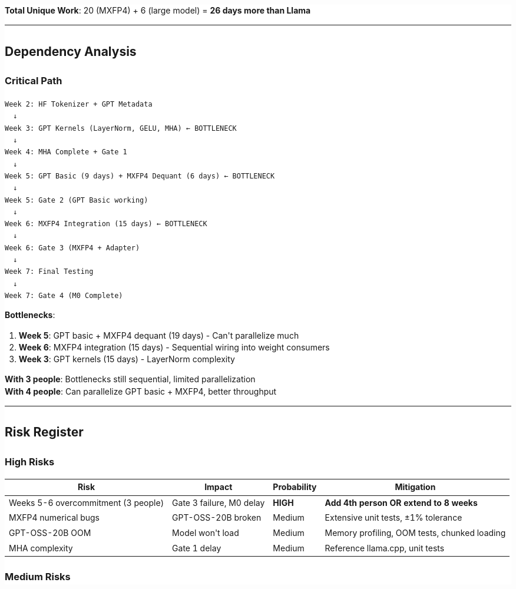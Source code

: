 **Total Unique Work**: 20 (MXFP4) + 6 (large model) = **26 days more than Llama**

---

## Dependency Analysis

### Critical Path

```
Week 2: HF Tokenizer + GPT Metadata
  ↓
Week 3: GPT Kernels (LayerNorm, GELU, MHA) ← BOTTLENECK
  ↓
Week 4: MHA Complete + Gate 1
  ↓
Week 5: GPT Basic (9 days) + MXFP4 Dequant (6 days) ← BOTTLENECK
  ↓
Week 5: Gate 2 (GPT Basic working)
  ↓
Week 6: MXFP4 Integration (15 days) ← BOTTLENECK
  ↓
Week 6: Gate 3 (MXFP4 + Adapter)
  ↓
Week 7: Final Testing
  ↓
Week 7: Gate 4 (M0 Complete)
```

**Bottlenecks**:
1. **Week 5**: GPT basic + MXFP4 dequant (19 days) - Can't parallelize much
2. **Week 6**: MXFP4 integration (15 days) - Sequential wiring into weight consumers
3. **Week 3**: GPT kernels (15 days) - LayerNorm complexity

**With 3 people**: Bottlenecks still sequential, limited parallelization  
**With 4 people**: Can parallelize GPT basic + MXFP4, better throughput

---

## Risk Register

### High Risks

| Risk | Impact | Probability | Mitigation |
|------|--------|-------------|------------|
| Weeks 5-6 overcommitment (3 people) | Gate 3 failure, M0 delay | **HIGH** | **Add 4th person OR extend to 8 weeks** |
| MXFP4 numerical bugs | GPT-OSS-20B broken | Medium | Extensive unit tests, ±1% tolerance |
| GPT-OSS-20B OOM | Model won't load | Medium | Memory profiling, OOM tests, chunked loading |
| MHA complexity | Gate 1 delay | Medium | Reference llama.cpp, unit tests |

### Medium Risks
